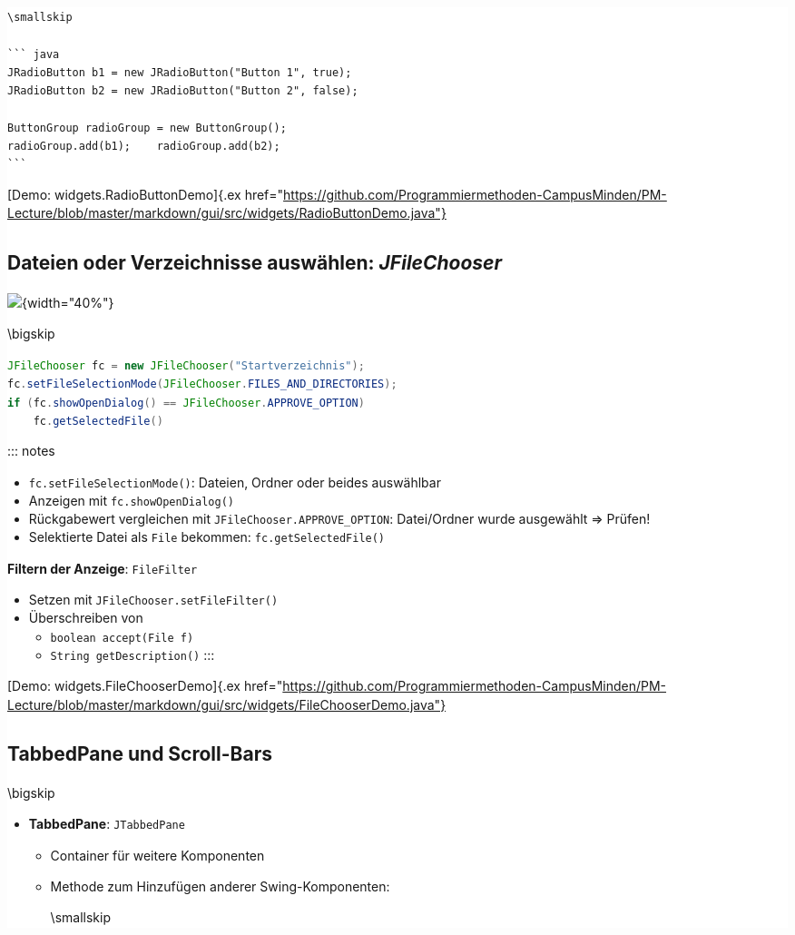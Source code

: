     \smallskip

    ``` java
    JRadioButton b1 = new JRadioButton("Button 1", true);
    JRadioButton b2 = new JRadioButton("Button 2", false);

    ButtonGroup radioGroup = new ButtonGroup();
    radioGroup.add(b1);    radioGroup.add(b2);
    ```

[Demo: widgets.RadioButtonDemo]{.ex
href="https://github.com/Programmiermethoden-CampusMinden/PM-Lecture/blob/master/markdown/gui/src/widgets/RadioButtonDemo.java"}

## Dateien oder Verzeichnisse auswählen: *JFileChooser*

![](images/screenshot-filechooser.png){width="40%"}

\bigskip

``` java
JFileChooser fc = new JFileChooser("Startverzeichnis");
fc.setFileSelectionMode(JFileChooser.FILES_AND_DIRECTORIES);
if (fc.showOpenDialog() == JFileChooser.APPROVE_OPTION)
    fc.getSelectedFile()
```

::: notes
-   `fc.setFileSelectionMode()`: Dateien, Ordner oder beides auswählbar
-   Anzeigen mit `fc.showOpenDialog()`
-   Rückgabewert vergleichen mit `JFileChooser.APPROVE_OPTION`: Datei/Ordner wurde
    ausgewählt =\> Prüfen!
-   Selektierte Datei als `File` bekommen: `fc.getSelectedFile()`

**Filtern der Anzeige**: `FileFilter`

-   Setzen mit `JFileChooser.setFileFilter()`
-   Überschreiben von
    -   `boolean accept(File f)`
    -   `String getDescription()`
:::

[Demo: widgets.FileChooserDemo]{.ex
href="https://github.com/Programmiermethoden-CampusMinden/PM-Lecture/blob/master/markdown/gui/src/widgets/FileChooserDemo.java"}

## TabbedPane und Scroll-Bars

\bigskip

-   **TabbedPane**: `JTabbedPane`
    -   Container für weitere Komponenten

    -   Methode zum Hinzufügen anderer Swing-Komponenten:

        \smallskip
